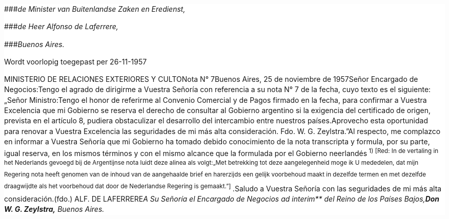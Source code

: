 ###*de Minister van Buitenlandse Zaken en Eredienst,* 

###*de Heer Alfonso de Laferrere,* 

###*Buenos Aires.* 

Wordt voorlopig toegepast per 26-11-1957 

MINISTERIO DE RELACIONES EXTERIORES Y CULTONota N° 7Buenos Aires, 25 de noviembre de 1957Señor Encargado de Negocios:Tengo el agrado de dirigirme a Vuestra Señoría con referencia a su nota N° 7 de la fecha, cuyo texto es el siguiente:„Señor Ministro:Tengo el honor de referirme al Convenio Comercial y de Pagos firmado en la fecha, para confirmar a Vuestra Excelencia que mi Gobierno se reserva el derecho de consultar al Gobierno argentino si la exigencia del certificado de origen, prevista en el artículo 8, pudiera obstaculizar el desarrollo del intercambio entre nuestros países.Aprovecho esta oportunidad para renovar a Vuestra Excelencia las seguridades de mi más alta consideración. Fdo. W. G. Zeylstra.”Al respecto, me complazco en informar a Vuestra Señoría que mi Gobierno ha tomado debido conocimiento de la nota transcripta y formula, por su parte, igual reserva, en los mismos términos y con el mismo alcance que la formulada por el Gobierno neerlandés<sup> 1)  [Red: In de vertaling in het Nederlands gevoegd bij de Argentijnse nota luidt deze alinea als volgt:„Met betrekking tot deze aangelegenheid moge ik U mededelen, dat mijn Regering nota heeft genomen van de inhoud van de aangehaalde brief en harerzijds een gelijk voorbehoud maakt in dezelfde termen en met dezelfde draagwijdte als het voorbehoud dat door de Nederlandse Regering is gemaakt.”] </sup>.Saludo a Vuestra Señoría con las seguridades de mi más alta consideración.(fdo.) ALF. DE LAFERRERE*A Su Señoría el Encargado de Negocios ad interim** del Reino de los Países Bajos,**Don W. G. Zeylstra,** Buenos Aires.*
